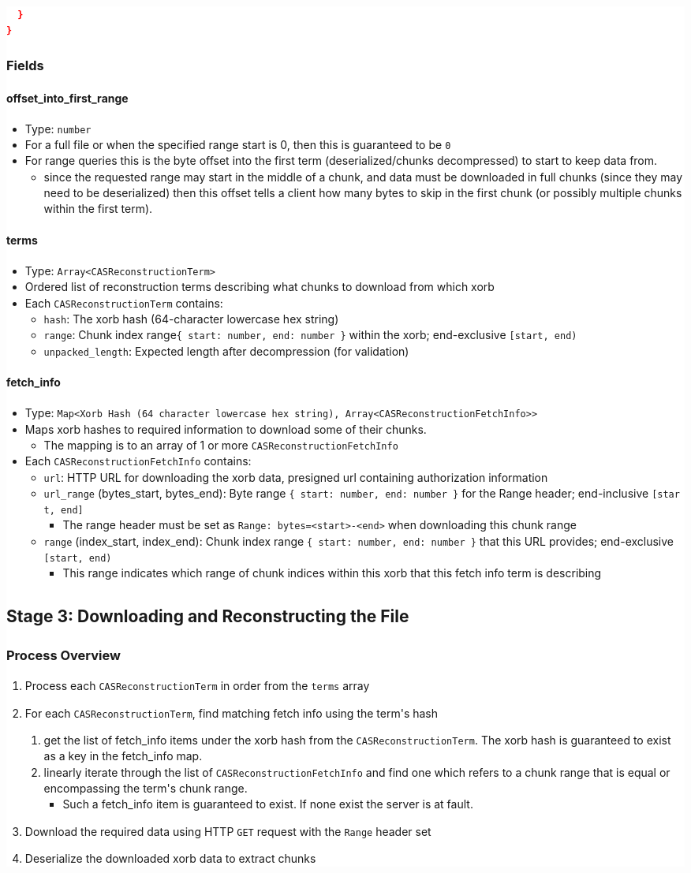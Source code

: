 ```json
  }
}
```

### Fields

#### offset_into_first_range

- Type: `number`
- For a full file or when the specified range start is 0, then this is guaranteed to be `0`
- For range queries this is the byte offset into the first term (deserialized/chunks decompressed) to start to keep data from.
  - since the requested range may start in the middle of a chunk, and data must be downloaded in full chunks (since they may need to be deserialized) then this offset tells a client how many bytes to skip in the first chunk (or possibly multiple chunks within the first term).

#### terms

- Type: `Array<CASReconstructionTerm>`
- Ordered list of reconstruction terms describing what chunks to download from which xorb
- Each `CASReconstructionTerm` contains:
  - `hash`: The xorb hash (64-character lowercase hex string)
  - `range`: Chunk index range`{ start: number, end: number }` within the xorb; end-exclusive `[start, end)`
  - `unpacked_length`: Expected length after decompression (for validation)

#### fetch_info

- Type: `Map<Xorb Hash (64 character lowercase hex string), Array<CASReconstructionFetchInfo>>`
- Maps xorb hashes to required information to download some of their chunks.
  - The mapping is to an array of 1 or more `CASReconstructionFetchInfo`
- Each `CASReconstructionFetchInfo` contains:
  - `url`: HTTP URL for downloading the xorb data, presigned url containing authorization information
  - `url_range` (bytes_start, bytes_end): Byte range `{ start: number, end: number }` for the Range header; end-inclusive `[start, end]`
    - The range header must be set as `Range: bytes=<start>-<end>` when downloading this chunk range
  - `range` (index_start, index_end): Chunk index range `{ start: number, end: number }` that this URL provides; end-exclusive `[start, end)`
    - This range indicates which range of chunk indices within this xorb that this fetch info term is describing

## Stage 3: Downloading and Reconstructing the File

### Process Overview

1. Process each `CASReconstructionTerm` in order from the `terms` array
2. For each `CASReconstructionTerm`, find matching fetch info using the term's hash

    1. get the list of fetch_info items under the xorb hash from the `CASReconstructionTerm`. The xorb hash is guaranteed to exist as a key in the fetch_info map.
    2. linearly iterate through the list of `CASReconstructionFetchInfo` and find one which refers to a chunk range that is equal or encompassing the term's chunk range.
        - Such a fetch_info item is guaranteed to exist. If none exist the server is at fault.
3. Download the required data using HTTP `GET` request with the `Range` header set
4. Deserialize the downloaded xorb data to extract chunks
